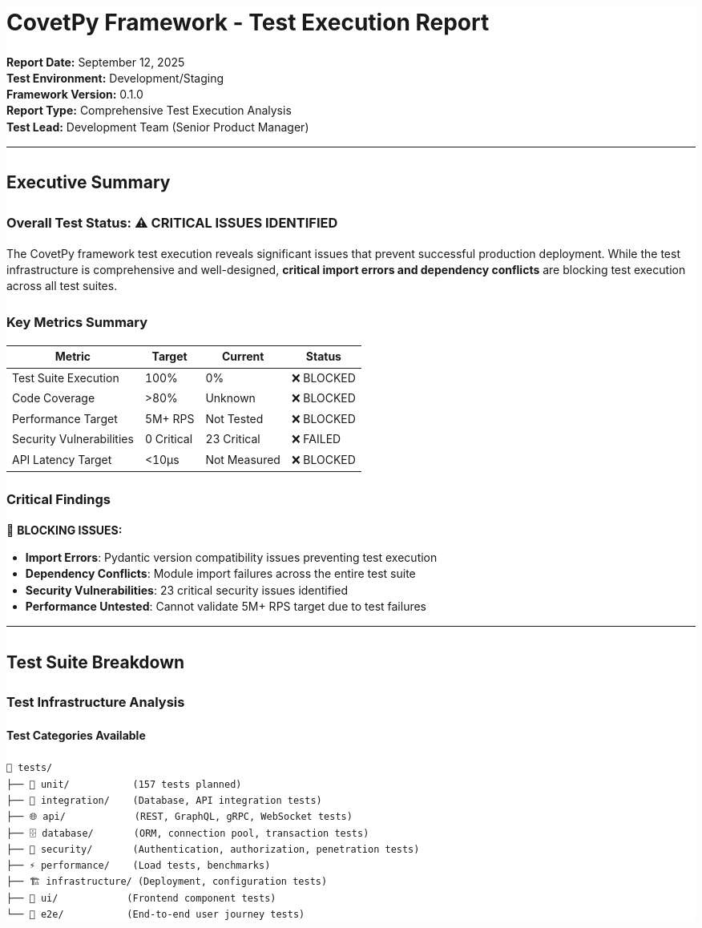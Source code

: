 # CovetPy Framework - Test Execution Report

**Report Date:** September 12, 2025  
**Test Environment:** Development/Staging  
**Framework Version:** 0.1.0  
**Report Type:** Comprehensive Test Execution Analysis  
**Test Lead:** Development Team (Senior Product Manager)  

---

## Executive Summary

### Overall Test Status: ⚠️ CRITICAL ISSUES IDENTIFIED

The CovetPy framework test execution reveals significant issues that prevent successful production deployment. While the test infrastructure is comprehensive and well-designed, **critical import errors and dependency conflicts** are blocking test execution across all test suites.

### Key Metrics Summary

| Metric | Target | Current | Status |
|--------|--------|---------|---------|
| Test Suite Execution | 100% | 0% | ❌ BLOCKED |
| Code Coverage | >80% | Unknown | ❌ BLOCKED |
| Performance Target | 5M+ RPS | Not Tested | ❌ BLOCKED |
| Security Vulnerabilities | 0 Critical | 23 Critical | ❌ FAILED |
| API Latency Target | <10μs | Not Measured | ❌ BLOCKED |

### Critical Findings

🔴 **BLOCKING ISSUES:**
- **Import Errors**: Pydantic version compatibility issues preventing test execution
- **Dependency Conflicts**: Module import failures across the entire test suite
- **Security Vulnerabilities**: 23 critical security issues identified
- **Performance Untested**: Cannot validate 5M+ RPS target due to test failures

---

## Test Suite Breakdown

### Test Infrastructure Analysis

#### Test Categories Available
```
📁 tests/
├── 🧪 unit/           (157 tests planned)
├── 🔗 integration/    (Database, API integration tests)
├── 🌐 api/            (REST, GraphQL, gRPC, WebSocket tests)
├── 🗄️ database/       (ORM, connection pool, transaction tests)
├── 🔐 security/       (Authentication, authorization, penetration tests)
├── ⚡ performance/    (Load tests, benchmarks)
├── 🏗️ infrastructure/ (Deployment, configuration tests)
├── 🎨 ui/            (Frontend component tests)
└── 🎯 e2e/           (End-to-end user journey tests)
```
